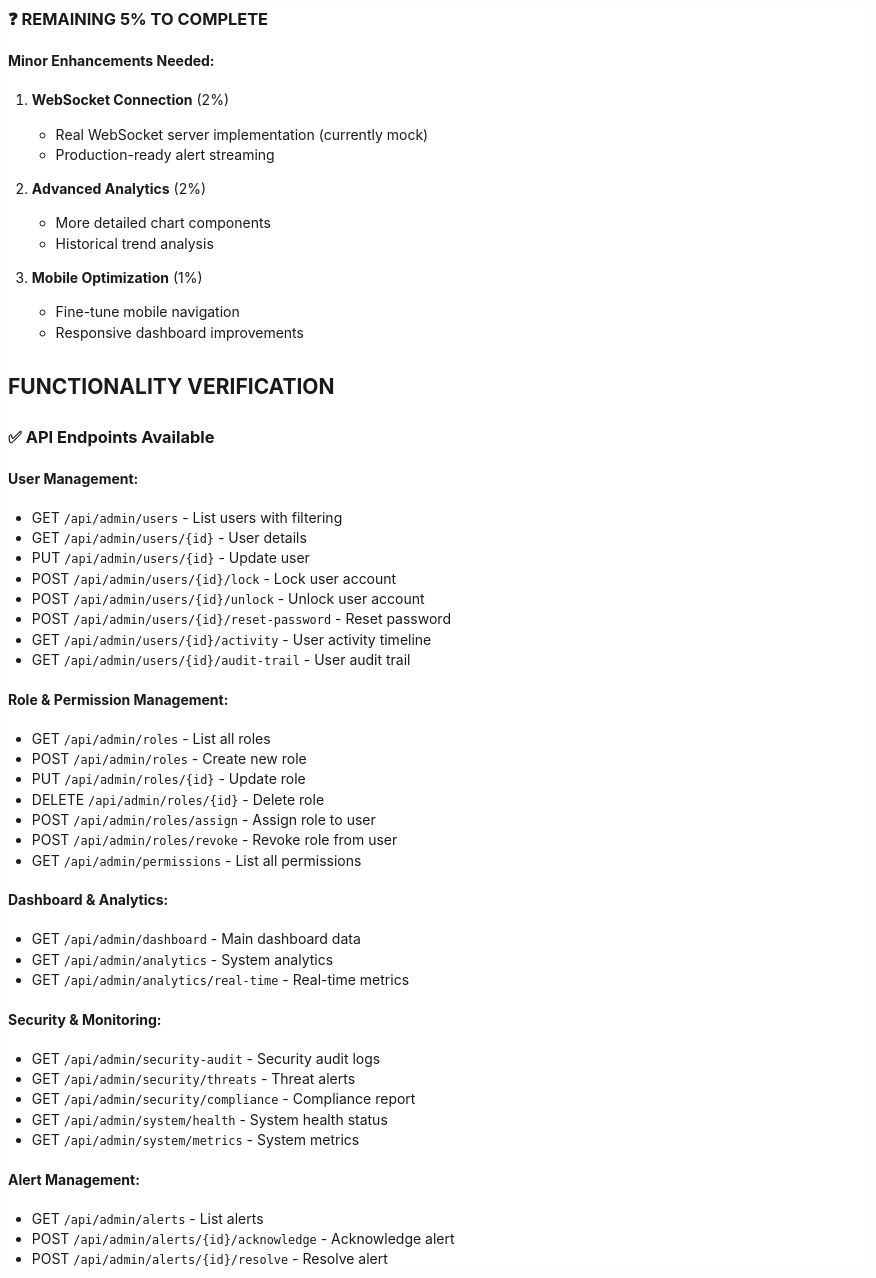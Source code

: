 ### ❓ REMAINING 5% TO COMPLETE

#### Minor Enhancements Needed:
1. **WebSocket Connection** (2%)
   - Real WebSocket server implementation (currently mock)
   - Production-ready alert streaming

2. **Advanced Analytics** (2%)
   - More detailed chart components
   - Historical trend analysis

3. **Mobile Optimization** (1%)
   - Fine-tune mobile navigation
   - Responsive dashboard improvements

## FUNCTIONALITY VERIFICATION

### ✅ API Endpoints Available

#### User Management:
- GET `/api/admin/users` - List users with filtering
- GET `/api/admin/users/{id}` - User details
- PUT `/api/admin/users/{id}` - Update user
- POST `/api/admin/users/{id}/lock` - Lock user account
- POST `/api/admin/users/{id}/unlock` - Unlock user account
- POST `/api/admin/users/{id}/reset-password` - Reset password
- GET `/api/admin/users/{id}/activity` - User activity timeline
- GET `/api/admin/users/{id}/audit-trail` - User audit trail

#### Role & Permission Management:
- GET `/api/admin/roles` - List all roles
- POST `/api/admin/roles` - Create new role
- PUT `/api/admin/roles/{id}` - Update role
- DELETE `/api/admin/roles/{id}` - Delete role
- POST `/api/admin/roles/assign` - Assign role to user
- POST `/api/admin/roles/revoke` - Revoke role from user
- GET `/api/admin/permissions` - List all permissions

#### Dashboard & Analytics:
- GET `/api/admin/dashboard` - Main dashboard data
- GET `/api/admin/analytics` - System analytics
- GET `/api/admin/analytics/real-time` - Real-time metrics

#### Security & Monitoring:
- GET `/api/admin/security-audit` - Security audit logs
- GET `/api/admin/security/threats` - Threat alerts
- GET `/api/admin/security/compliance` - Compliance report
- GET `/api/admin/system/health` - System health status
- GET `/api/admin/system/metrics` - System metrics

#### Alert Management:
- GET `/api/admin/alerts` - List alerts
- POST `/api/admin/alerts/{id}/acknowledge` - Acknowledge alert
- POST `/api/admin/alerts/{id}/resolve` - Resolve alert
